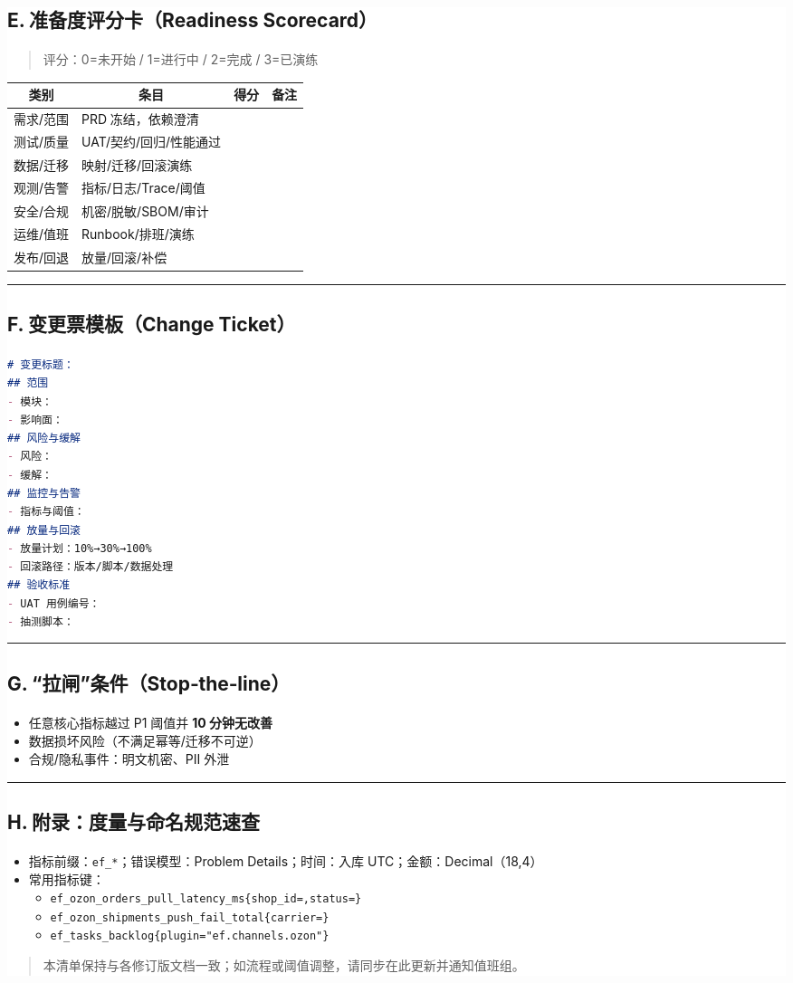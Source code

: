 
## E. 准备度评分卡（Readiness Scorecard）
> 评分：0=未开始 / 1=进行中 / 2=完成 / 3=已演练

| 类别 | 条目 | 得分 | 备注 |
|---|---|---:|---|
| 需求/范围 | PRD 冻结，依赖澄清 |  |  |
| 测试/质量 | UAT/契约/回归/性能通过 |  |  |
| 数据/迁移 | 映射/迁移/回滚演练 |  |  |
| 观测/告警 | 指标/日志/Trace/阈值 |  |  |
| 安全/合规 | 机密/脱敏/SBOM/审计 |  |  |
| 运维/值班 | Runbook/排班/演练 |  |  |
| 发布/回退 | 放量/回滚/补偿 |  |  |

---

## F. 变更票模板（Change Ticket）
```markdown
# 变更标题：
## 范围
- 模块：
- 影响面：
## 风险与缓解
- 风险：
- 缓解：
## 监控与告警
- 指标与阈值：
## 放量与回滚
- 放量计划：10%→30%→100%
- 回滚路径：版本/脚本/数据处理
## 验收标准
- UAT 用例编号：
- 抽测脚本：
```

---

## G. “拉闸”条件（Stop‑the‑line）
- 任意核心指标越过 P1 阈值并 **10 分钟无改善**
- 数据损坏风险（不满足幂等/迁移不可逆）
- 合规/隐私事件：明文机密、PII 外泄

---

## H. 附录：度量与命名规范速查
- 指标前缀：`ef_*`；错误模型：Problem Details；时间：入库 UTC；金额：Decimal（18,4）
- 常用指标键：
  - `ef_ozon_orders_pull_latency_ms{shop_id=,status=}`
  - `ef_ozon_shipments_push_fail_total{carrier=}`
  - `ef_tasks_backlog{plugin="ef.channels.ozon"}`

> 本清单保持与各修订版文档一致；如流程或阈值调整，请同步在此更新并通知值班组。

